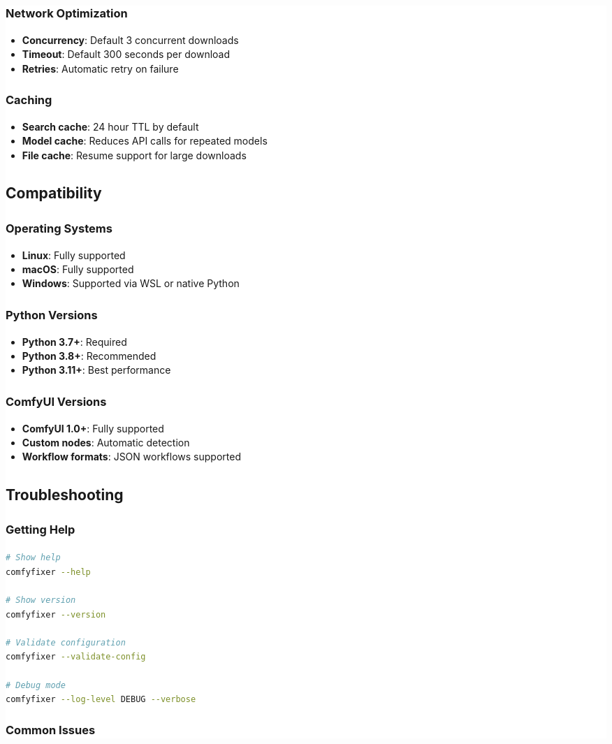 ### Network Optimization

- **Concurrency**: Default 3 concurrent downloads
- **Timeout**: Default 300 seconds per download
- **Retries**: Automatic retry on failure

### Caching

- **Search cache**: 24 hour TTL by default
- **Model cache**: Reduces API calls for repeated models
- **File cache**: Resume support for large downloads

## Compatibility

### Operating Systems

- **Linux**: Fully supported
- **macOS**: Fully supported
- **Windows**: Supported via WSL or native Python

### Python Versions

- **Python 3.7+**: Required
- **Python 3.8+**: Recommended
- **Python 3.11+**: Best performance

### ComfyUI Versions

- **ComfyUI 1.0+**: Fully supported
- **Custom nodes**: Automatic detection
- **Workflow formats**: JSON workflows supported

## Troubleshooting

### Getting Help

```bash
# Show help
comfyfixer --help

# Show version
comfyfixer --version

# Validate configuration
comfyfixer --validate-config

# Debug mode
comfyfixer --log-level DEBUG --verbose
```

### Common Issues
